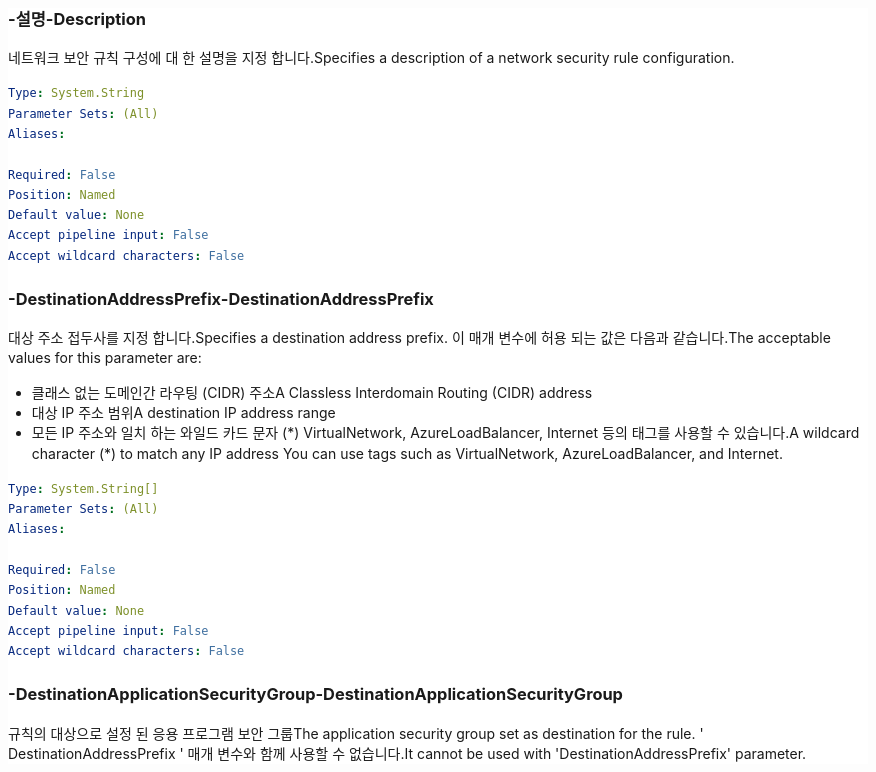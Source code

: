 ### <span data-ttu-id="f5e08-126">-설명</span><span class="sxs-lookup"><span data-stu-id="f5e08-126">-Description</span></span>
<span data-ttu-id="f5e08-127">네트워크 보안 규칙 구성에 대 한 설명을 지정 합니다.</span><span class="sxs-lookup"><span data-stu-id="f5e08-127">Specifies a description of a network security rule configuration.</span></span>

```yaml
Type: System.String
Parameter Sets: (All)
Aliases:

Required: False
Position: Named
Default value: None
Accept pipeline input: False
Accept wildcard characters: False
```

### <span data-ttu-id="f5e08-128">-DestinationAddressPrefix</span><span class="sxs-lookup"><span data-stu-id="f5e08-128">-DestinationAddressPrefix</span></span>
<span data-ttu-id="f5e08-129">대상 주소 접두사를 지정 합니다.</span><span class="sxs-lookup"><span data-stu-id="f5e08-129">Specifies a destination address prefix.</span></span>
<span data-ttu-id="f5e08-130">이 매개 변수에 허용 되는 값은 다음과 같습니다.</span><span class="sxs-lookup"><span data-stu-id="f5e08-130">The acceptable values for this parameter are:</span></span>
- <span data-ttu-id="f5e08-131">클래스 없는 도메인간 라우팅 (CIDR) 주소</span><span class="sxs-lookup"><span data-stu-id="f5e08-131">A Classless Interdomain Routing (CIDR) address</span></span>
- <span data-ttu-id="f5e08-132">대상 IP 주소 범위</span><span class="sxs-lookup"><span data-stu-id="f5e08-132">A destination IP address range</span></span>
- <span data-ttu-id="f5e08-133">모든 IP 주소와 일치 하는 와일드 카드 문자 (\*) VirtualNetwork, AzureLoadBalancer, Internet 등의 태그를 사용할 수 있습니다.</span><span class="sxs-lookup"><span data-stu-id="f5e08-133">A wildcard character (\*) to match any IP address You can use tags such as VirtualNetwork, AzureLoadBalancer, and Internet.</span></span>

```yaml
Type: System.String[]
Parameter Sets: (All)
Aliases:

Required: False
Position: Named
Default value: None
Accept pipeline input: False
Accept wildcard characters: False
```

### <span data-ttu-id="f5e08-134">-DestinationApplicationSecurityGroup</span><span class="sxs-lookup"><span data-stu-id="f5e08-134">-DestinationApplicationSecurityGroup</span></span>
<span data-ttu-id="f5e08-135">규칙의 대상으로 설정 된 응용 프로그램 보안 그룹</span><span class="sxs-lookup"><span data-stu-id="f5e08-135">The application security group set as destination for the rule.</span></span> <span data-ttu-id="f5e08-136">' DestinationAddressPrefix ' 매개 변수와 함께 사용할 수 없습니다.</span><span class="sxs-lookup"><span data-stu-id="f5e08-136">It cannot be used with 'DestinationAddressPrefix' parameter.</span></span>
